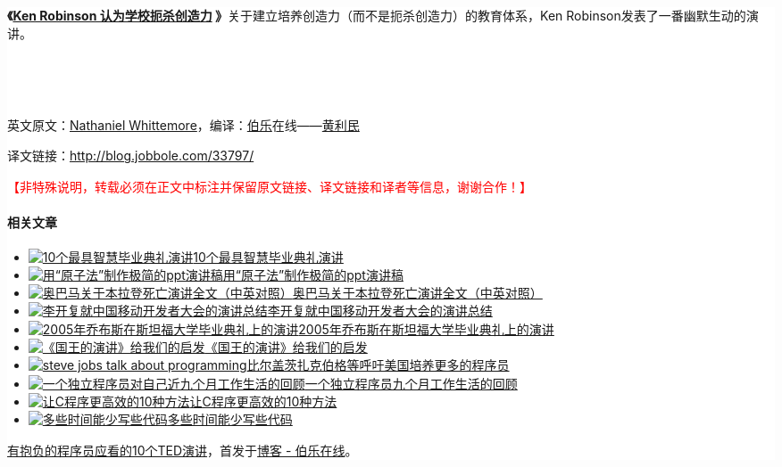 <p><strong>《<a href="http://www.ted.com/talks/ken_robinson_says_schools_kill_creativity.html">Ken Robinson 认为学校扼杀创造力</a> 》</strong>关于建立培养创造力（而不是扼杀创造力）的教育体系，Ken Robinson发表了一番幽默生动的演讲。<br>
<em></em></p>
<p style="text-align:center"> <iframe src="http://reader.googleusercontent.com/reader/embediframe?src=http://player.youku.com/player.php/sid/XMzQ5NDAxMzE2/v.swf&amp;width=500&amp;height=400&amp;flashVars=isShowRelatedVideo%3Dfalse%26showAd%3D0%26show_pre%3D1%26show_next%3D1%26isAutoPlay%3Dfalse%26isDebug%3Dfalse%26UserID%3D%26winType%3Dinterior%26playMovie%3Dtrue%26MMControl%3Dfalse%26MMout%3Dfalse%26RecordCode%3D1001,1002,1003,1004,1005,1006,2001,3001,3002,3003,3004,3005,3007,3008,9999" width="500" height="400"></iframe></p>
<p> </p>
<p>英文原文：<a href="http://devbootcamp.com/2013/02/25/10-must-watch-ted-talks-for-all-aspiring-programmers/">Nathaniel Whittemore</a>，编译：<a title="伯乐" href="http://www.jobbole.com/">伯乐</a>在线——<a href="http://blog.jobbole.com/author/%E9%BB%84%E5%88%A9%E6%B0%91/">黄利民</a></p>
<p>译文链接：<a href="http://blog.jobbole.com/33797/">http://blog.jobbole.com/33797/</a></p>
<p><span style="color:#ff0000">【非特殊说明，转载必须在正文中标注并保留原文链接、译文链接和译者等信息，谢谢合作！】</span></p>
<h4>相关文章</h4>
<ul>
<li><a href="http://blog.jobbole.com/1329/"><img src="http://blog.jobbole.com/wp-content/plugins/wordpress-23-related-posts-plugin/static/thumbs/23.jpg" alt="10个最具智慧毕业典礼演讲"></a><a href="http://blog.jobbole.com/1329/">10个最具智慧毕业典礼演讲</a></li>
<li><a href="http://blog.jobbole.com/1540/"><img src="http://blog.jobbole.com/wp-content/plugins/wordpress-23-related-posts-plugin/static/thumbs/27.jpg" alt="用“原子法”制作极简的ppt演讲稿"></a><a href="http://blog.jobbole.com/1540/">用“原子法”制作极简的ppt演讲稿</a></li>
<li><a href="http://blog.jobbole.com/735/"><img src="http://blog.jobbole.com/wp-content/plugins/wordpress-23-related-posts-plugin/static/thumbs/27.jpg" alt="奥巴马关于本拉登死亡演讲全文（中英对照）"></a><a href="http://blog.jobbole.com/735/">奥巴马关于本拉登死亡演讲全文（中英对照）</a></li>
<li><a href="http://blog.jobbole.com/283/"><img src="http://blog.jobbole.com/wp-content/plugins/wordpress-23-related-posts-plugin/static/thumbs/12.jpg" alt="李开复就中国移动开发者大会的演讲总结"></a><a href="http://blog.jobbole.com/283/">李开复就中国移动开发者大会的演讲总结</a></li>
<li><a href="http://blog.jobbole.com/190/"><img src="http://blog.jobbole.com/wp-content/plugins/wordpress-23-related-posts-plugin/static/thumbs/2.jpg" alt="2005年乔布斯在斯坦福大学毕业典礼上的演讲"></a><a href="http://blog.jobbole.com/190/">2005年乔布斯在斯坦福大学毕业典礼上的演讲</a></li>
<li><a href="http://blog.jobbole.com/601/"><img src="http://blog.jobbole.com/wp-content/plugins/wordpress-23-related-posts-plugin/static/thumbs/11.jpg" alt="《国王的演讲》给我们的启发"></a><a href="http://blog.jobbole.com/601/">《国王的演讲》给我们的启发</a></li>
<li><a href="http://blog.jobbole.com/34103/"><img width="150" height="150" src="http://blog.jobbole.com/wp-content/uploads/2013/02/steve-jobs-talk-about-programming-150x150.png" alt="steve jobs talk about programming"></a><a href="http://blog.jobbole.com/34103/">比尔盖茨扎克伯格等呼吁美国培养更多的程序员</a></li>
<li><a href="http://blog.jobbole.com/14542/"><img width="150" height="128" src="http://blog.jobbole.com/wp-content/uploads/2012/03/Looking-Back-%E2%80%93-My-Recent-Nine-Months-as-an-Indie-Developer1-150x128.png" alt="一个独立程序员对自己近九个月工作生活的回顾"></a><a href="http://blog.jobbole.com/14542/">一个独立程序员九个月工作生活的回顾</a></li>
<li><a href="http://blog.jobbole.com/1198/"><img src="http://www.jobbole.net/wp-content/uploads/2013/02/fibonacci-recursion-tree-300x174-150x150.png" alt="让C程序更高效的10种方法"></a><a href="http://blog.jobbole.com/1198/">让C程序更高效的10种方法</a></li>
<li><a href="http://blog.jobbole.com/1568/"><img src="http://blog.jobbole.com/wp-content/uploads/2011/11/programming-languages.png" alt="多些时间能少写些代码"></a><a href="http://blog.jobbole.com/1568/">多些时间能少写些代码</a></li>
</ul>
<p><a href="http://blog.jobbole.com/33797/">有抱负的程序员应看的10个TED演讲</a>，首发于<a href="http://blog.jobbole.com">博客 - 伯乐在线</a>。</p></p>
